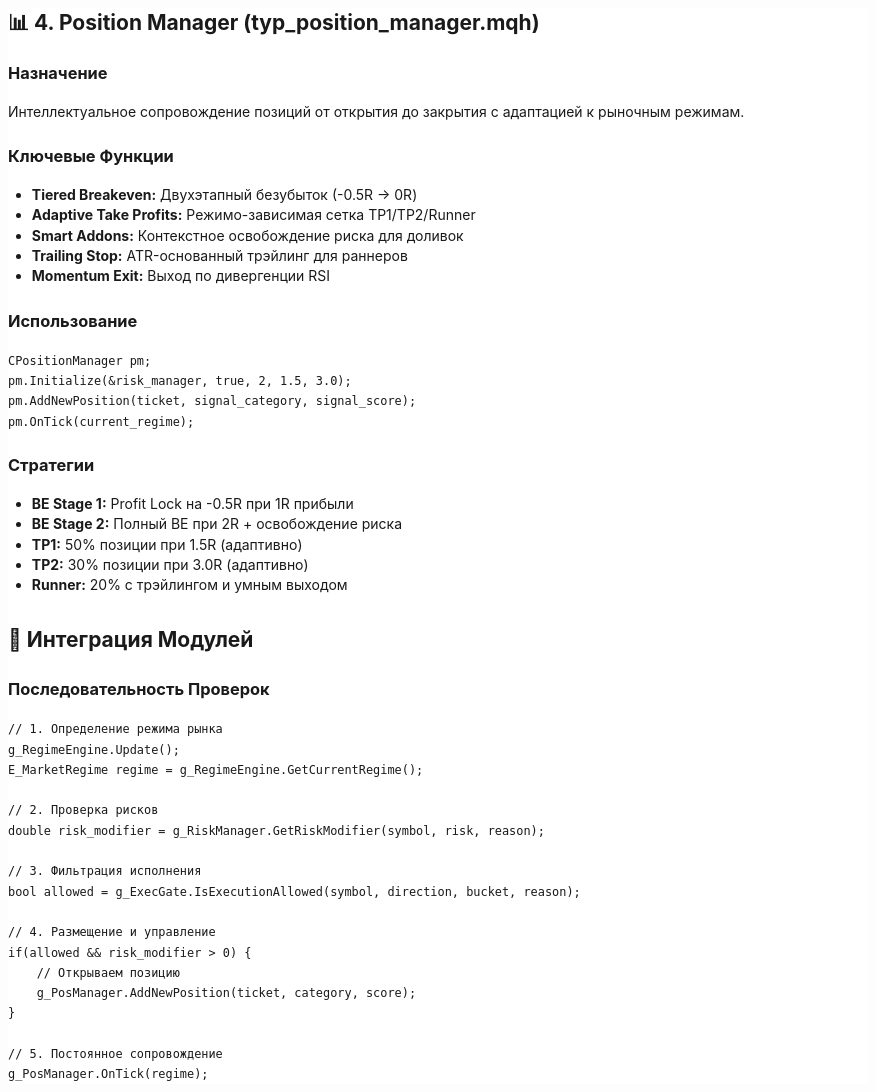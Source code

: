 ## 📊 4. Position Manager (typ_position_manager.mqh)

### Назначение
Интеллектуальное сопровождение позиций от открытия до закрытия с адаптацией к рыночным режимам.

### Ключевые Функции
- **Tiered Breakeven:** Двухэтапный безубыток (-0.5R → 0R)
- **Adaptive Take Profits:** Режимо-зависимая сетка TP1/TP2/Runner
- **Smart Addons:** Контекстное освобождение риска для доливок
- **Trailing Stop:** ATR-основанный трэйлинг для раннеров
- **Momentum Exit:** Выход по дивергенции RSI

### Использование
```mql5
CPositionManager pm;
pm.Initialize(&risk_manager, true, 2, 1.5, 3.0);
pm.AddNewPosition(ticket, signal_category, signal_score);
pm.OnTick(current_regime);
```

### Стратегии
- **BE Stage 1:** Profit Lock на -0.5R при 1R прибыли
- **BE Stage 2:** Полный BE при 2R + освобождение риска
- **TP1:** 50% позиции при 1.5R (адаптивно)
- **TP2:** 30% позиции при 3.0R (адаптивно)
- **Runner:** 20% с трэйлингом и умным выходом

## 🔄 Интеграция Модулей

### Последовательность Проверок
```mql5
// 1. Определение режима рынка
g_RegimeEngine.Update();
E_MarketRegime regime = g_RegimeEngine.GetCurrentRegime();

// 2. Проверка рисков
double risk_modifier = g_RiskManager.GetRiskModifier(symbol, risk, reason);

// 3. Фильтрация исполнения  
bool allowed = g_ExecGate.IsExecutionAllowed(symbol, direction, bucket, reason);

// 4. Размещение и управление
if(allowed && risk_modifier > 0) {
    // Открываем позицию
    g_PosManager.AddNewPosition(ticket, category, score);
}

// 5. Постоянное сопровождение
g_PosManager.OnTick(regime);
```
